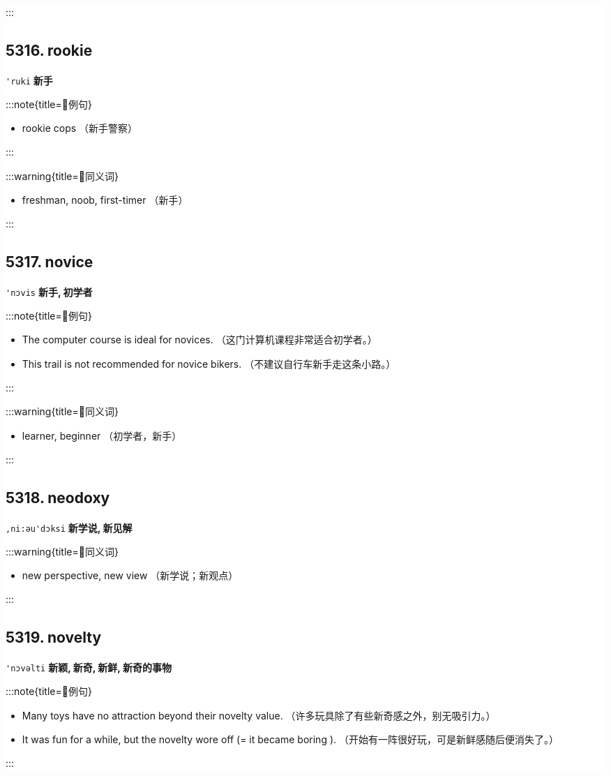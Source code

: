 :::


## 5316. rookie

`'ruki`  **新手**

:::note{title=🎤例句}

- rookie cops （新手警察）

:::

:::warning{title=🤔同义词}

- freshman, noob, first-timer （新手）

:::


## 5317. novice

`'nɔvis`  **新手, 初学者**

:::note{title=🎤例句}

- The computer course is ideal for novices. （这门计算机课程非常适合初学者。）

- This trail is not recommended for novice bikers. （不建议自行车新手走这条小路。）

:::

:::warning{title=🤔同义词}

- learner, beginner （初学者，新手）

:::


## 5318. neodoxy

`,ni:əu'dɔksi`  **新学说, 新见解**

:::warning{title=🤔同义词}

- new perspective, new view （新学说；新观点）

:::


## 5319. novelty

`'nɔvəlti`  **新颖, 新奇, 新鲜, 新奇的事物**

:::note{title=🎤例句}

- Many toys have no attraction beyond their novelty value. （许多玩具除了有些新奇感之外，别无吸引力。）

- It was fun for a while, but the novelty wore off (= it became boring ). （开始有一阵很好玩，可是新鲜感随后便消失了。）

:::
